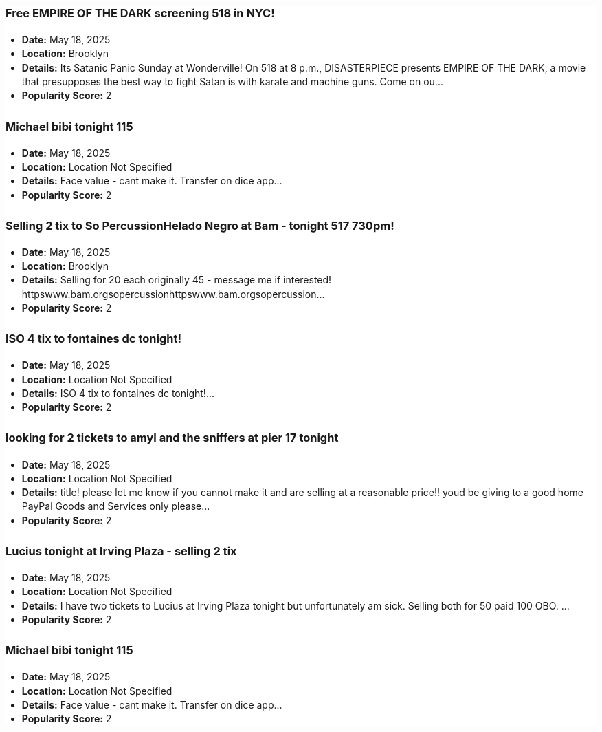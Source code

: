 ### **Free EMPIRE OF THE DARK screening 518 in NYC!**
- **Date:** May 18, 2025
- **Location:** Brooklyn
- **Details:** Its Satanic Panic Sunday at Wonderville! On 518 at 8 p.m., DISASTERPIECE presents EMPIRE OF THE DARK, a movie that presupposes the best way to fight Satan is with karate and machine guns. Come on ou...
- **Popularity Score:** 2

### **Michael bibi tonight 115**
- **Date:** May 18, 2025
- **Location:** Location Not Specified
- **Details:** Face value - cant make it. Transfer on dice app...
- **Popularity Score:** 2

### **Selling 2 tix to So PercussionHelado Negro at Bam - tonight 517 730pm!**
- **Date:** May 18, 2025
- **Location:** Brooklyn
- **Details:** Selling for 20 each originally 45 - message me if interested! httpswww.bam.orgsopercussionhttpswww.bam.orgsopercussion...
- **Popularity Score:** 2

### **ISO 4 tix to fontaines dc tonight!**
- **Date:** May 18, 2025
- **Location:** Location Not Specified
- **Details:** ISO 4 tix to fontaines dc tonight!...
- **Popularity Score:** 2

### **looking for 2 tickets to amyl and the sniffers at pier 17 tonight**
- **Date:** May 18, 2025
- **Location:** Location Not Specified
- **Details:** title! please let me know if you cannot make it and are selling at a reasonable price!! youd be giving to a good home PayPal Goods and Services only please...
- **Popularity Score:** 2

### **Lucius tonight at Irving Plaza - selling 2 tix**
- **Date:** May 18, 2025
- **Location:** Location Not Specified
- **Details:** I have two tickets to Lucius at Irving Plaza tonight but unfortunately am sick. Selling both for 50 paid 100 OBO. ...
- **Popularity Score:** 2

### **Michael bibi tonight 115**
- **Date:** May 18, 2025
- **Location:** Location Not Specified
- **Details:** Face value - cant make it. Transfer on dice app...
- **Popularity Score:** 2
